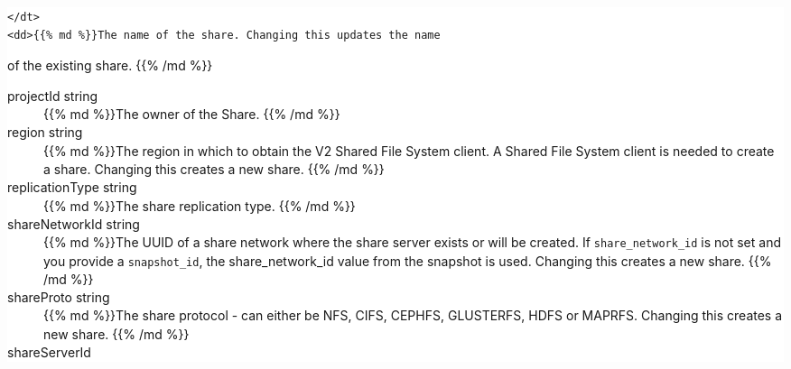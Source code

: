     </dt>
    <dd>{{% md %}}The name of the share. Changing this updates the name
of the existing share.
{{% /md %}}</dd><dt class="property-optional"
            title="Optional">
        <span id="state_projectid_nodejs">
<a href="#state_projectid_nodejs" style="color: inherit; text-decoration: inherit;">project<wbr>Id</a>
</span>
        <span class="property-indicator"></span>
        <span class="property-type">string</span>
    </dt>
    <dd>{{% md %}}The owner of the Share.
{{% /md %}}</dd><dt class="property-optional"
            title="Optional">
        <span id="state_region_nodejs">
<a href="#state_region_nodejs" style="color: inherit; text-decoration: inherit;">region</a>
</span>
        <span class="property-indicator"></span>
        <span class="property-type">string</span>
    </dt>
    <dd>{{% md %}}The region in which to obtain the V2 Shared File System client.
A Shared File System client is needed to create a share. Changing this
creates a new share.
{{% /md %}}</dd><dt class="property-optional"
            title="Optional">
        <span id="state_replicationtype_nodejs">
<a href="#state_replicationtype_nodejs" style="color: inherit; text-decoration: inherit;">replication<wbr>Type</a>
</span>
        <span class="property-indicator"></span>
        <span class="property-type">string</span>
    </dt>
    <dd>{{% md %}}The share replication type.
{{% /md %}}</dd><dt class="property-optional"
            title="Optional">
        <span id="state_sharenetworkid_nodejs">
<a href="#state_sharenetworkid_nodejs" style="color: inherit; text-decoration: inherit;">share<wbr>Network<wbr>Id</a>
</span>
        <span class="property-indicator"></span>
        <span class="property-type">string</span>
    </dt>
    <dd>{{% md %}}The UUID of a share network where the share server exists
or will be created. If `share_network_id` is not set and you provide a `snapshot_id`,
the share_network_id value from the snapshot is used. Changing this creates a new share.
{{% /md %}}</dd><dt class="property-optional"
            title="Optional">
        <span id="state_shareproto_nodejs">
<a href="#state_shareproto_nodejs" style="color: inherit; text-decoration: inherit;">share<wbr>Proto</a>
</span>
        <span class="property-indicator"></span>
        <span class="property-type">string</span>
    </dt>
    <dd>{{% md %}}The share protocol - can either be NFS, CIFS,
CEPHFS, GLUSTERFS, HDFS or MAPRFS. Changing this creates a new share.
{{% /md %}}</dd><dt class="property-optional"
            title="Optional">
        <span id="state_shareserverid_nodejs">
<a href="#state_shareserverid_nodejs" style="color: inherit; text-decoration: inherit;">share<wbr>Server<wbr>Id</a>
</span>
        <span class="property-indicator"></span>